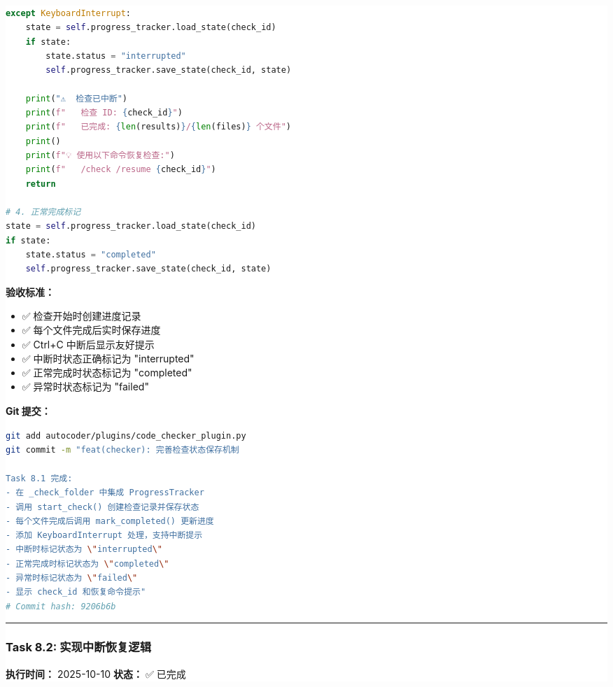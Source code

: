 ```python
except KeyboardInterrupt:
    state = self.progress_tracker.load_state(check_id)
    if state:
        state.status = "interrupted"
        self.progress_tracker.save_state(check_id, state)

    print("⚠️  检查已中断")
    print(f"   检查 ID: {check_id}")
    print(f"   已完成: {len(results)}/{len(files)} 个文件")
    print()
    print(f"💡 使用以下命令恢复检查:")
    print(f"   /check /resume {check_id}")
    return

# 4. 正常完成标记
state = self.progress_tracker.load_state(check_id)
if state:
    state.status = "completed"
    self.progress_tracker.save_state(check_id, state)
```

**验收标准：**
- ✅ 检查开始时创建进度记录
- ✅ 每个文件完成后实时保存进度
- ✅ Ctrl+C 中断后显示友好提示
- ✅ 中断时状态正确标记为 "interrupted"
- ✅ 正常完成时状态标记为 "completed"
- ✅ 异常时状态标记为 "failed"

**Git 提交：**
```bash
git add autocoder/plugins/code_checker_plugin.py
git commit -m "feat(checker): 完善检查状态保存机制

Task 8.1 完成:
- 在 _check_folder 中集成 ProgressTracker
- 调用 start_check() 创建检查记录并保存状态
- 每个文件完成后调用 mark_completed() 更新进度
- 添加 KeyboardInterrupt 处理，支持中断提示
- 中断时标记状态为 \"interrupted\"
- 正常完成时标记状态为 \"completed\"
- 异常时标记状态为 \"failed\"
- 显示 check_id 和恢复命令提示"
# Commit hash: 9206b6b
```

---

### Task 8.2: 实现中断恢复逻辑

**执行时间：** 2025-10-10
**状态：** ✅ 已完成
